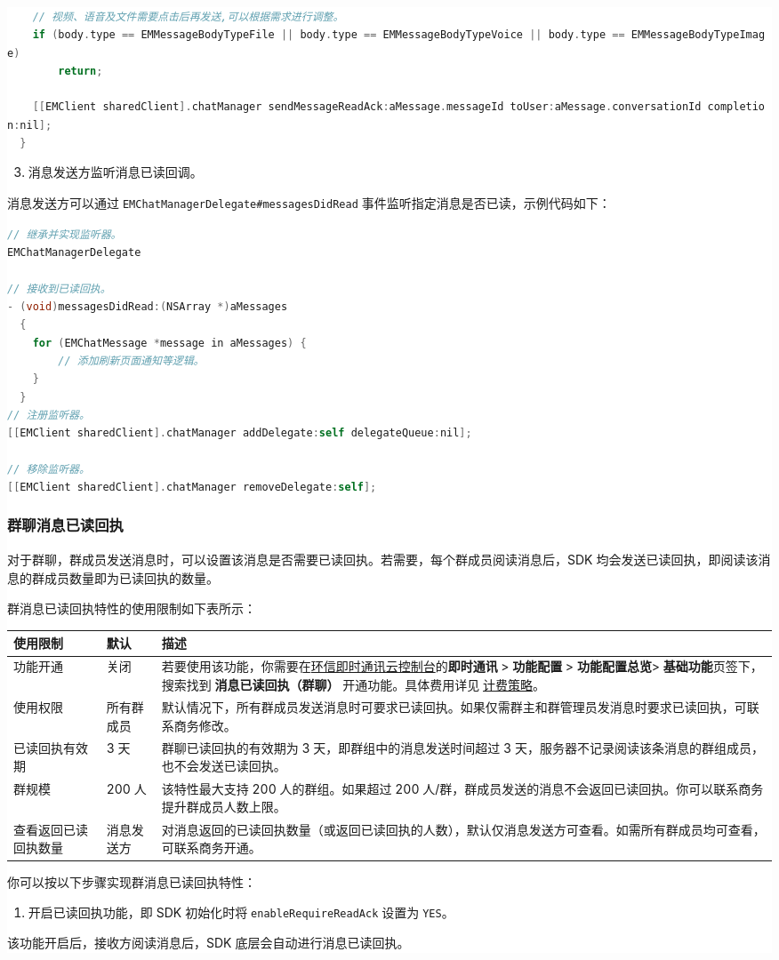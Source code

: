 ```objectivec
    // 视频、语音及文件需要点击后再发送,可以根据需求进行调整。
    if (body.type == EMMessageBodyTypeFile || body.type == EMMessageBodyTypeVoice || body.type == EMMessageBodyTypeImage)
        return;

    [[EMClient sharedClient].chatManager sendMessageReadAck:aMessage.messageId toUser:aMessage.conversationId completion:nil];
  }
```

3. 消息发送方监听消息已读回调。

消息发送方可以通过 `EMChatManagerDelegate#messagesDidRead` 事件监听指定消息是否已读，示例代码如下：

```objectivec
// 继承并实现监听器。
EMChatManagerDelegate

// 接收到已读回执。
- (void)messagesDidRead:(NSArray *)aMessages
  {
    for (EMChatMessage *message in aMessages) {
        // 添加刷新页面通知等逻辑。
    }
  }
// 注册监听器。
[[EMClient sharedClient].chatManager addDelegate:self delegateQueue:nil];

// 移除监听器。
[[EMClient sharedClient].chatManager removeDelegate:self];
```

### 群聊消息已读回执

对于群聊，群成员发送消息时，可以设置该消息是否需要已读回执。若需要，每个群成员阅读消息后，SDK 均会发送已读回执，即阅读该消息的群成员数量即为已读回执的数量。

群消息已读回执特性的使用限制如下表所示：

| 使用限制| 默认 | 描述 | 
| :--------- | :----- | :------- | 
| 功能开通   | 关闭   | 若要使用该功能，你需要在[环信即时通讯云控制台](https://console.easemob.com/user/login)的**即时通讯** > **功能配置** > **功能配置总览**> **基础功能**页签下，搜索找到 **消息已读回执（群聊）** 开通功能。具体费用详见 [计费策略](/product/pricing_policy.html#增值服务费用)。   | 
| 使用权限  | 所有群成员    | 默认情况下，所有群成员发送消息时可要求已读回执。如果仅需群主和群管理员发消息时要求已读回执，可联系商务修改。   | 
| 已读回执有效期    | 3 天    | 群聊已读回执的有效期为 3 天，即群组中的消息发送时间超过 3 天，服务器不记录阅读该条消息的群组成员，也不会发送已读回执。   | 
| 群规模    |  200 人   | 该特性最大支持 200 人的群组。如果超过 200 人/群，群成员发送的消息不会返回已读回执。你可以联系商务提升群成员人数上限。 | 
| 查看返回已读回执数量    | 消息发送方 | 对消息返回的已读回执数量（或返回已读回执的人数），默认仅消息发送方可查看。如需所有群成员均可查看，可联系商务开通。 | 

你可以按以下步骤实现群消息已读回执特性：

1. 开启已读回执功能，即 SDK 初始化时将 `enableRequireReadAck` 设置为 `YES`。

该功能开启后，接收方阅读消息后，SDK 底层会自动进行消息已读回执。
